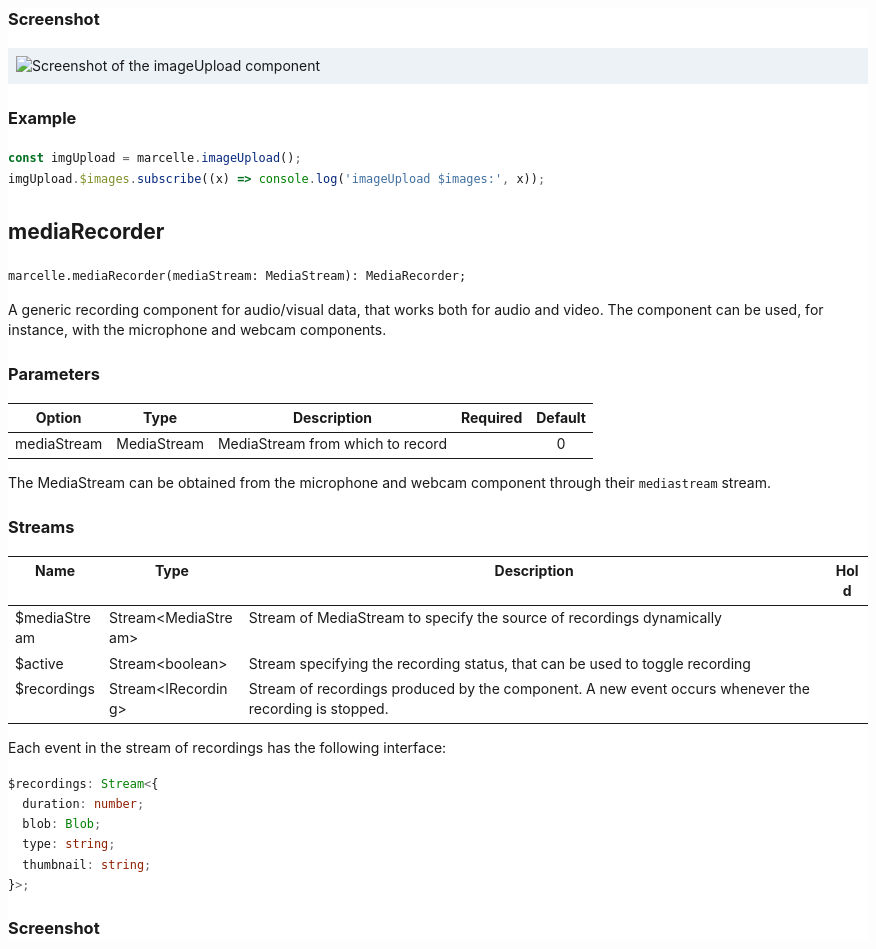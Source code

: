 ### Screenshot

<div style="background: rgb(237, 242, 247); padding: 8px; margin-top: 1rem;">
  <img src="./images/imageUpload.png" alt="Screenshot of the imageUpload component" width="350">
</div>

### Example

```js
const imgUpload = marcelle.imageUpload();
imgUpload.$images.subscribe((x) => console.log('imageUpload $images:', x));
```

## mediaRecorder

```tsx
marcelle.mediaRecorder(mediaStream: MediaStream): MediaRecorder;
```

A generic recording component for audio/visual data, that works both for audio and video. The component can be used, for instance, with the microphone and webcam components.

### Parameters

| Option      | Type        | Description                      | Required | Default |
| ----------- | ----------- | -------------------------------- | :------: | :-----: |
| mediaStream | MediaStream | MediaStream from which to record |          |    0    |

The MediaStream can be obtained from the microphone and webcam component through their `mediastream` stream.

### Streams

| Name          | Type                  | Description                                                                                           | Hold |
| ------------- | --------------------- | ----------------------------------------------------------------------------------------------------- | :--: |
| \$mediaStream | Stream\<MediaStream\> | Stream of MediaStream to specify the source of recordings dynamically                                 |
| \$active      | Stream\<boolean\>     | Stream specifying the recording status, that can be used to toggle recording                          |      |
| \$recordings  | Stream\<IRecording\>  | Stream of recordings produced by the component. A new event occurs whenever the recording is stopped. |      |

Each event in the stream of recordings has the following interface:

```ts
$recordings: Stream<{
  duration: number;
  blob: Blob;
  type: string;
  thumbnail: string;
}>;
```

### Screenshot
